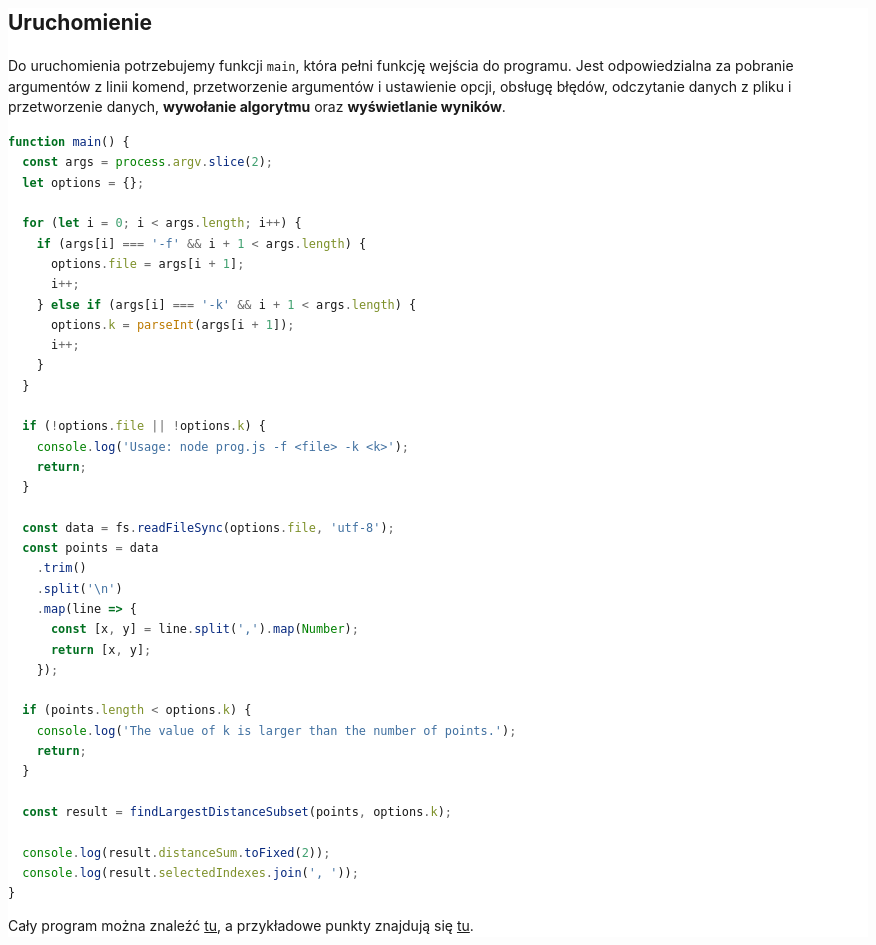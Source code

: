 ```javascript
```

## Uruchomienie

Do uruchomienia potrzebujemy funkcji `main`, która pełni funkcję wejścia do programu. Jest odpowiedzialna za pobranie argumentów z linii komend, przetworzenie argumentów i ustawienie opcji, obsługę błędów, odczytanie danych z pliku i przetworzenie danych, **wywołanie algorytmu** oraz **wyświetlanie wyników**.

```javascript
function main() {
  const args = process.argv.slice(2);
  let options = {};

  for (let i = 0; i < args.length; i++) {
    if (args[i] === '-f' && i + 1 < args.length) {
      options.file = args[i + 1];
      i++;
    } else if (args[i] === '-k' && i + 1 < args.length) {
      options.k = parseInt(args[i + 1]);
      i++;
    }
  }

  if (!options.file || !options.k) {
    console.log('Usage: node prog.js -f <file> -k <k>');
    return;
  }

  const data = fs.readFileSync(options.file, 'utf-8');
  const points = data
    .trim()
    .split('\n')
    .map(line => {
      const [x, y] = line.split(',').map(Number);
      return [x, y];
    });

  if (points.length < options.k) {
    console.log('The value of k is larger than the number of points.');
    return;
  }

  const result = findLargestDistanceSubset(points, options.k);

  console.log(result.distanceSum.toFixed(2));
  console.log(result.selectedIndexes.join(', '));
}
```

Cały program można znaleźć
[tu](https://raw.githubusercontent.com/dawidrylko/dawidrylko.com/master/content/blog/najwiekszy-skarb-na-plaszczyznie-euklidesowej/code/prog.js),
a przykładowe punkty znajdują się
[tu](https://raw.githubusercontent.com/dawidrylko/dawidrylko.com/master/content/blog/najwiekszy-skarb-na-plaszczyznie-euklidesowej/code/points.txt).
